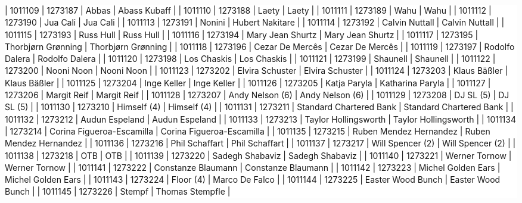 | 1011109 | 1273187 | Abbas | Abass Kubaff |
| 1011110 | 1273188 | Laety | Laety |
| 1011111 | 1273189 | Wahu | Wahu |
| 1011112 | 1273190 | Jua Cali | Jua Cali |
| 1011113 | 1273191 | Nonini | Hubert Nakitare |
| 1011114 | 1273192 | Calvin Nuttall | Calvin Nuttall |
| 1011115 | 1273193 | Russ Hull | Russ Hull |
| 1011116 | 1273194 | Mary Jean Shurtz | Mary Jean Shurtz |
| 1011117 | 1273195 | Thorbjørn Grønning | Thorbjørn Grønning |
| 1011118 | 1273196 | Cezar De Mercês | Cezar De Mercês |
| 1011119 | 1273197 | Rodolfo Dalera | Rodolfo Dalera |
| 1011120 | 1273198 | Los Chaskis | Los Chaskis |
| 1011121 | 1273199 | Shaunell | Shaunell |
| 1011122 | 1273200 | Nooni Noon | Nooni Noon |
| 1011123 | 1273202 | Elvira Schuster | Elvira Schuster |
| 1011124 | 1273203 | Klaus Bäßler | Klaus Bäßler |
| 1011125 | 1273204 | Inge Keller | Inge Keller |
| 1011126 | 1273205 | Katja Paryla | Katharina Paryla |
| 1011127 | 1273206 | Margit Reif | Margit Reif |
| 1011128 | 1273207 | Andy Nelson (6) | Andy Nelson (6) |
| 1011129 | 1273208 | DJ SL (5) | DJ SL (5) |
| 1011130 | 1273210 | Himself (4) | Himself (4) |
| 1011131 | 1273211 | Standard Chartered Bank | Standard Chartered Bank |
| 1011132 | 1273212 | Audun Espeland | Audun Espeland |
| 1011133 | 1273213 | Taylor Hollingsworth | Taylor Hollingsworth |
| 1011134 | 1273214 | Corina Figueroa-Escamilla | Corina Figueroa-Escamilla |
| 1011135 | 1273215 | Ruben Mendez Hernandez | Ruben Mendez Hernandez |
| 1011136 | 1273216 | Phil Schaffart | Phil Schaffart |
| 1011137 | 1273217 | Will Spencer (2) | Will Spencer (2) |
| 1011138 | 1273218 | OTB | OTB |
| 1011139 | 1273220 | Sadegh Shabaviz | Sadegh Shabaviz |
| 1011140 | 1273221 | Werner Tornow | Werner Tornow |
| 1011141 | 1273222 | Constanze Blaumann | Constanze Blaumann |
| 1011142 | 1273223 | Michel Golden Ears | Michel Golden Ears |
| 1011143 | 1273224 | Floor (4) | Marco De Falco |
| 1011144 | 1273225 | Easter Wood Bunch | Easter Wood Bunch |
| 1011145 | 1273226 | Stempf | Thomas Stempfle |